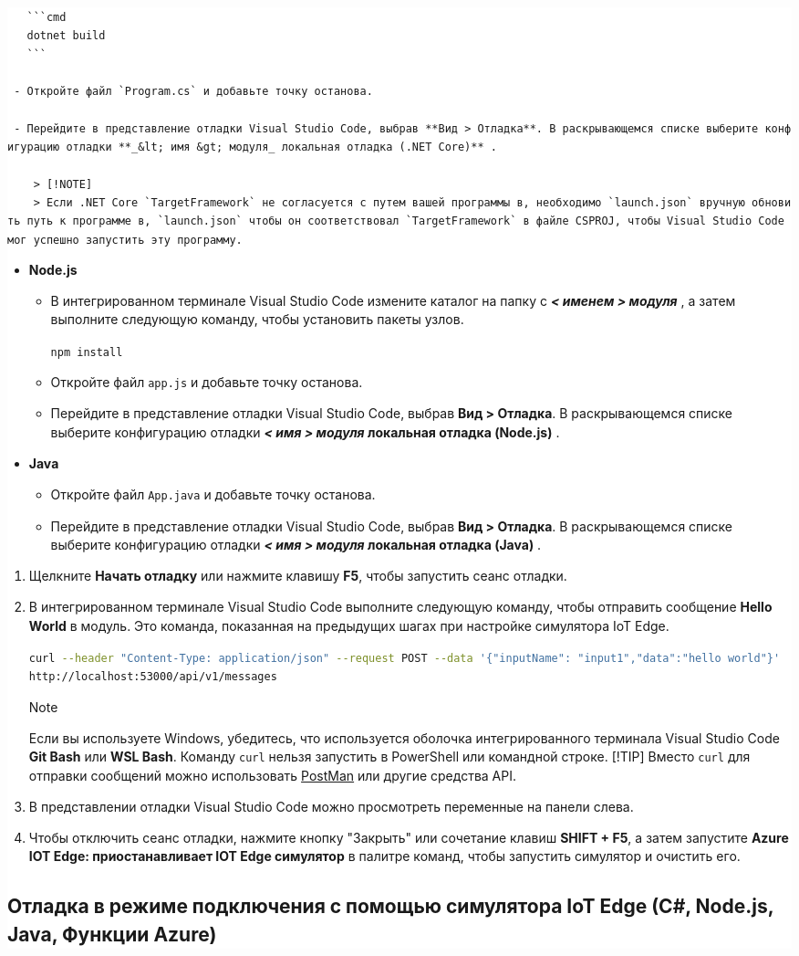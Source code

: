        ```cmd
       dotnet build
       ```

     - Откройте файл `Program.cs` и добавьте точку останова.

     - Перейдите в представление отладки Visual Studio Code, выбрав **Вид > Отладка**. В раскрывающемся списке выберите конфигурацию отладки **_&lt; имя &gt; модуля_ локальная отладка (.NET Core)** .

        > [!NOTE]
        > Если .NET Core `TargetFramework` не согласуется с путем вашей программы в, необходимо `launch.json` вручную обновить путь к программе в, `launch.json` чтобы он соответствовал `TargetFramework` в файле CSPROJ, чтобы Visual Studio Code мог успешно запустить эту программу.

   - **Node.js**
     - В интегрированном терминале Visual Studio Code измените каталог на папку с ***&lt; именем &gt; модуля*** , а затем выполните следующую команду, чтобы установить пакеты узлов.

       ```cmd
       npm install
       ```

     - Откройте файл `app.js` и добавьте точку останова.

     - Перейдите в представление отладки Visual Studio Code, выбрав **Вид > Отладка**. В раскрывающемся списке выберите конфигурацию отладки **_&lt; имя &gt; модуля_ локальная отладка (Node.js)** .
   - **Java**
     - Откройте файл `App.java` и добавьте точку останова.

     - Перейдите в представление отладки Visual Studio Code, выбрав **Вид > Отладка**. В раскрывающемся списке выберите конфигурацию отладки **_&lt; имя &gt; модуля_ локальная отладка (Java)** .

1. Щелкните **Начать отладку** или нажмите клавишу **F5**, чтобы запустить сеанс отладки.

1. В интегрированном терминале Visual Studio Code выполните следующую команду, чтобы отправить сообщение **Hello World** в модуль. Это команда, показанная на предыдущих шагах при настройке симулятора IoT Edge.

    ```bash
    curl --header "Content-Type: application/json" --request POST --data '{"inputName": "input1","data":"hello world"}' http://localhost:53000/api/v1/messages
    ```

   > [!NOTE]
   > Если вы используете Windows, убедитесь, что используется оболочка интегрированного терминала Visual Studio Code **Git Bash** или **WSL Bash**. Команду `curl` нельзя запустить в PowerShell или командной строке.
   > [!TIP]
   > Вместо `curl` для отправки сообщений можно использовать [PostMan](https://www.getpostman.com/) или другие средства API.

1. В представлении отладки Visual Studio Code можно просмотреть переменные на панели слева.

1. Чтобы отключить сеанс отладки, нажмите кнопку "Закрыть" или сочетание клавиш **SHIFT + F5**, а затем запустите **Azure IOT Edge: приостанавливает IOT Edge симулятор** в палитре команд, чтобы запустить симулятор и очистить его.

## <a name="debug-in-attach-mode-with-iot-edge-simulator-c-nodejs-java-azure-functions"></a>Отладка в режиме подключения с помощью симулятора IoT Edge (C#, Node.js, Java, Функции Azure)
